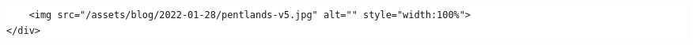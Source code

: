         <img src="/assets/blog/2022-01-28/pentlands-v5.jpg" alt="" style="width:100%">
    </div>
  </div>
</div>
<div>
 <div class="row">
    <div class="columnthree">
